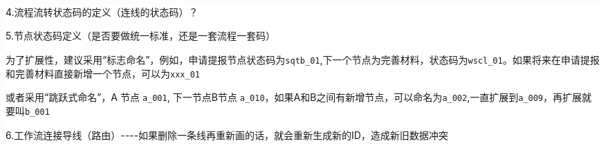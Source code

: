 4.流程流转状态码的定义（连线的状态码）？



5.节点状态码定义（是否要做统一标准，还是一套流程一套码）

为了扩展性，建议采用“标志命名”，例如，申请提报节点状态码为`sqtb_01`,下一个节点为完善材料，状态码为`wscl_01`。如果将来在申请提报和完善材料直接新增一个节点，可以为`xxx_01`

或者采用“跳跃式命名”，A 节点 `a_001`, 下一节点B节点 `a_010`，如果A和B之间有新增节点，可以命名为`a_002`,一直扩展到`a_009`，再扩展就要叫`b_001`



6.工作流连接导线（路由）----如果删除一条线再重新画的话，就会重新生成新的ID，造成新旧数据冲突






